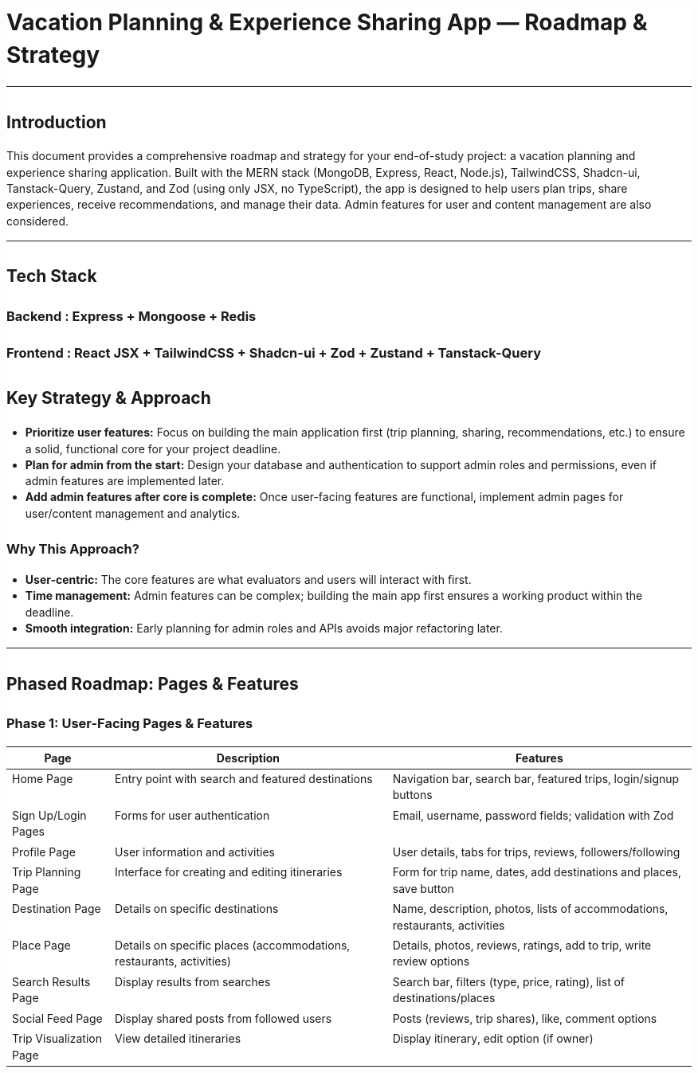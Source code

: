 # Vacation Planning & Experience Sharing App — Roadmap & Strategy

---

## Introduction

This document provides a comprehensive roadmap and strategy for your end-of-study project: a vacation planning and experience sharing application. Built with the MERN stack (MongoDB, Express, React, Node.js), TailwindCSS, Shadcn-ui, Tanstack-Query, Zustand, and Zod (using only JSX, no TypeScript), the app is designed to help users plan trips, share experiences, receive recommendations, and manage their data. Admin features for user and content management are also considered.

---

## Tech Stack

### Backend : Express + Mongoose + Redis

### Frontend : React JSX + TailwindCSS + Shadcn-ui + Zod + Zustand + Tanstack-Query

## Key Strategy & Approach

- **Prioritize user features:** Focus on building the main application first (trip planning, sharing, recommendations, etc.) to ensure a solid, functional core for your project deadline.
- **Plan for admin from the start:** Design your database and authentication to support admin roles and permissions, even if admin features are implemented later.
- **Add admin features after core is complete:** Once user-facing features are functional, implement admin pages for user/content management and analytics.

### Why This Approach?

- **User-centric:** The core features are what evaluators and users will interact with first.
- **Time management:** Admin features can be complex; building the main app first ensures a working product within the deadline.
- **Smooth integration:** Early planning for admin roles and APIs avoids major refactoring later.

---

## Phased Roadmap: Pages & Features

### Phase 1: User-Facing Pages & Features

| Page                     | Description                                                                 | Features                                                                 |
|--------------------------|-----------------------------------------------------------------------------|-------------------------------------------------------------------------|
| Home Page                | Entry point with search and featured destinations                            | Navigation bar, search bar, featured trips, login/signup buttons         |
| Sign Up/Login Pages      | Forms for user authentication                                                | Email, username, password fields; validation with Zod                   |
| Profile Page             | User information and activities                                              | User details, tabs for trips, reviews, followers/following              |
| Trip Planning Page       | Interface for creating and editing itineraries                               | Form for trip name, dates, add destinations and places, save button     |
| Destination Page         | Details on specific destinations                                             | Name, description, photos, lists of accommodations, restaurants, activities |
| Place Page               | Details on specific places (accommodations, restaurants, activities)         | Details, photos, reviews, ratings, add to trip, write review options    |
| Search Results Page      | Display results from searches                                                | Search bar, filters (type, price, rating), list of destinations/places  |
| Social Feed Page         | Display shared posts from followed users                                     | Posts (reviews, trip shares), like, comment options                     |
| Trip Visualization Page  | View detailed itineraries                                                    | Display itinerary, edit option (if owner)                               |